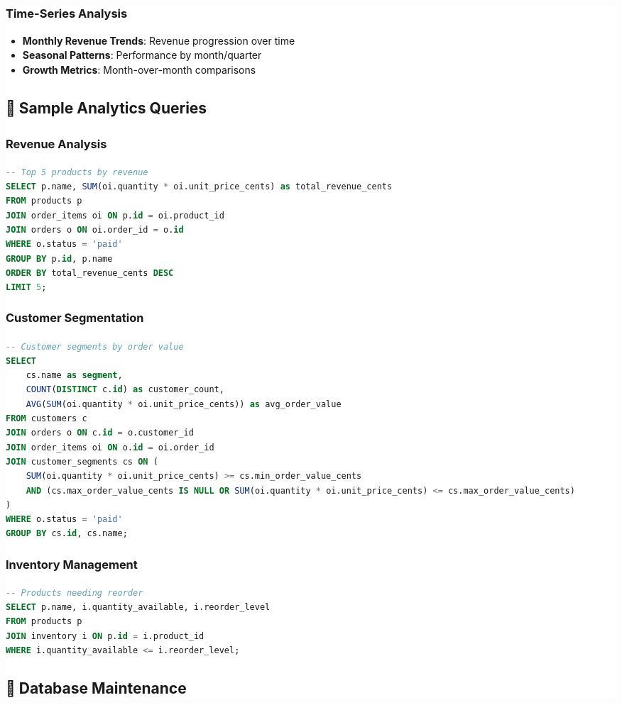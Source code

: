 ### Time-Series Analysis
- **Monthly Revenue Trends**: Revenue progression over time
- **Seasonal Patterns**: Performance by month/quarter
- **Growth Metrics**: Month-over-month comparisons

## 🎯 Sample Analytics Queries

### Revenue Analysis
```sql
-- Top 5 products by revenue
SELECT p.name, SUM(oi.quantity * oi.unit_price_cents) as total_revenue_cents
FROM products p
JOIN order_items oi ON p.id = oi.product_id
JOIN orders o ON oi.order_id = o.id
WHERE o.status = 'paid'
GROUP BY p.id, p.name
ORDER BY total_revenue_cents DESC
LIMIT 5;
```

### Customer Segmentation
```sql
-- Customer segments by order value
SELECT 
    cs.name as segment,
    COUNT(DISTINCT c.id) as customer_count,
    AVG(SUM(oi.quantity * oi.unit_price_cents)) as avg_order_value
FROM customers c
JOIN orders o ON c.id = o.customer_id
JOIN order_items oi ON o.id = oi.order_id
JOIN customer_segments cs ON (
    SUM(oi.quantity * oi.unit_price_cents) >= cs.min_order_value_cents
    AND (cs.max_order_value_cents IS NULL OR SUM(oi.quantity * oi.unit_price_cents) <= cs.max_order_value_cents)
)
WHERE o.status = 'paid'
GROUP BY cs.id, cs.name;
```

### Inventory Management
```sql
-- Products needing reorder
SELECT p.name, i.quantity_available, i.reorder_level
FROM products p
JOIN inventory i ON p.id = i.product_id
WHERE i.quantity_available <= i.reorder_level;
```

## 🔧 Database Maintenance
